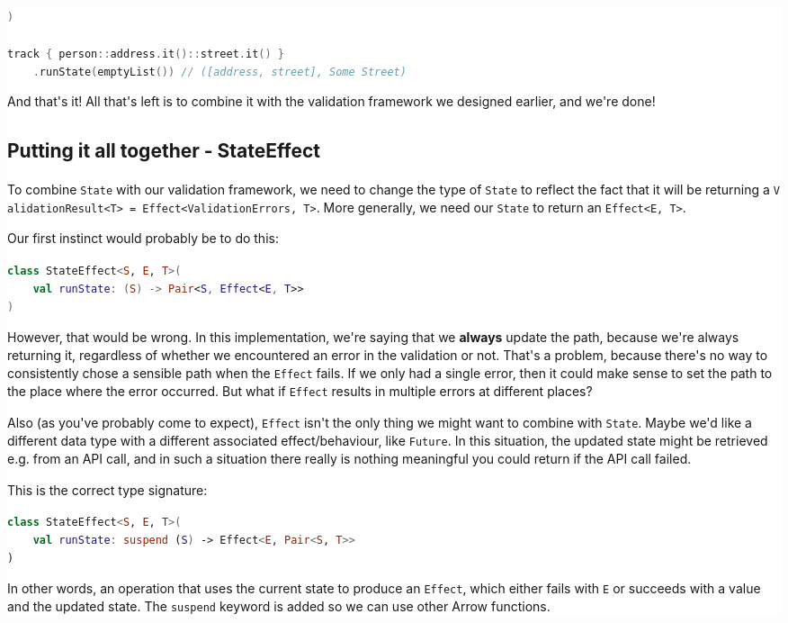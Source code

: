 ```kotlin
)

track { person::address.it()::street.it() }
    .runState(emptyList()) // ([address, street], Some Street)
```

And that's it! All that's left is to combine it with the validation framework we designed earlier, and we're done!


## Putting it all together - StateEffect
To combine `State` with our validation framework, we need to change the type of `State` to reflect the fact that it will
be returning a `ValidationResult<T> = Effect<ValidationErrors, T>`. More generally, we need our `State` to return an
`Effect<E, T>`.

Our first instinct would probably be to do this:

```kotlin
class StateEffect<S, E, T>(
    val runState: (S) -> Pair<S, Effect<E, T>>
)
```

However, that would be wrong. In this implementation, we're saying that we **always** update the path, because we're always
returning it, regardless of whether we encountered an error in the validation or not. That's a problem, because there's
no way to consistently chose a sensible path when the `Effect` fails. If we only had a single error, then it could make
sense to set the path to the place where the error occurred. But what if `Effect` results in multiple errors at
different places?

Also (as you've probably come to expect), `Effect` isn't the only thing we might want to combine with `State`. Maybe we'd
like a different data type with a different associated effect/behaviour, like `Future`. In this situation, the updated
state might be retrieved e.g. from an API call, and in such a situation there really is nothing meaningful you could
return if the API call failed.

This is the correct type signature:

```kotlin
class StateEffect<S, E, T>(
    val runState: suspend (S) -> Effect<E, Pair<S, T>>
)
```

In other words, an operation that uses the current state to produce an `Effect`, which either fails with `E` or
succeeds with a value and the updated state. The `suspend` keyword is added so we can use other Arrow functions.
